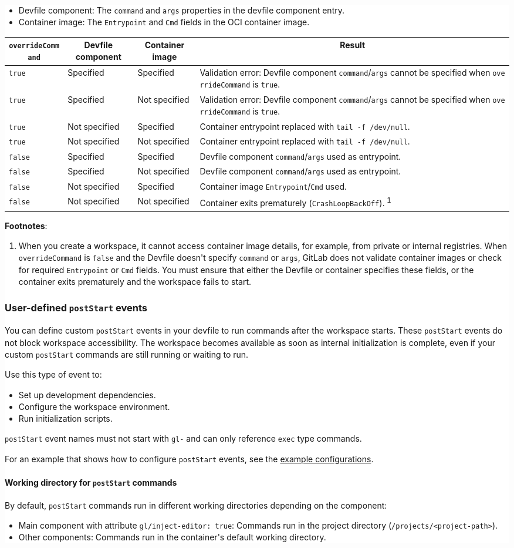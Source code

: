 - Devfile component: The `command` and `args` properties in the devfile component entry.
- Container image: The `Entrypoint` and `Cmd` fields in the OCI container image.

| `overrideCommand` | Devfile component | Container image | Result |
|-------------------|-------------------|-----------------|--------|
| `true`            | Specified         | Specified       | Validation error: Devfile component `command`/`args` cannot be specified when `overrideCommand` is `true`. |
| `true`            | Specified         | Not specified   | Validation error: Devfile component `command`/`args` cannot be specified when `overrideCommand` is `true`. |
| `true`            | Not specified     | Specified       | Container entrypoint replaced with `tail -f /dev/null`. |
| `true`            | Not specified     | Not specified   | Container entrypoint replaced with `tail -f /dev/null`. |
| `false`           | Specified         | Specified       | Devfile component `command`/`args` used as entrypoint. |
| `false`           | Specified         | Not specified   | Devfile component `command`/`args` used as entrypoint. |
| `false`           | Not specified     | Specified       | Container image `Entrypoint`/`Cmd` used. |
| `false`           | Not specified     | Not specified   | Container exits prematurely (`CrashLoopBackOff`). <sup>1</sup> |

**Footnotes**:

1. When you create a workspace, it cannot access container image details, for example, from private
or internal registries. When `overrideCommand` is `false` and the Devfile doesn't specify `command`
or `args`, GitLab does not validate container images or check for required `Entrypoint` or `Cmd` fields.
You must ensure that either the Devfile or container specifies these fields, or the container exits
prematurely and the workspace fails to start.

### User-defined `postStart` events

You can define custom `postStart` events in your devfile to run commands after the workspace starts.
These `postStart` events do not block workspace accessibility. The workspace becomes available as
soon as internal initialization is complete, even if your custom `postStart` commands are still
running or waiting to run.

Use this type of event to:

- Set up development dependencies.
- Configure the workspace environment.
- Run initialization scripts.

`postStart` event names must not start with `gl-` and can only reference `exec` type commands.

For an example that shows how to configure `postStart` events,
see the [example configurations](#example-configurations).

#### Working directory for `postStart` commands

By default, `postStart` commands run in different working directories depending on the component:

- Main component with attribute `gl/inject-editor: true`: Commands run in the project directory (`/projects/<project-path>`).
- Other components: Commands run in the container's default working directory.
